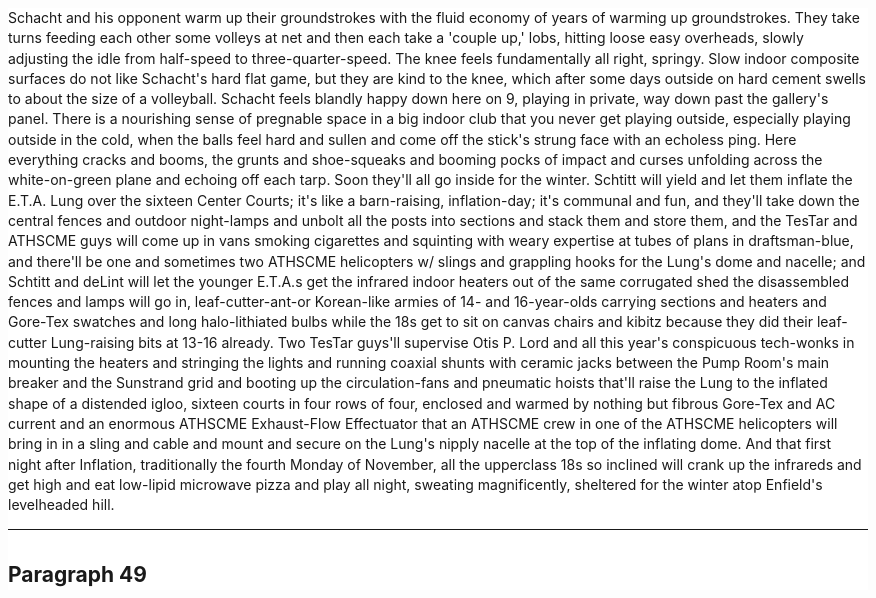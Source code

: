 Schacht and his opponent warm up their groundstrokes with the fluid economy of years of warming up groundstrokes. They take turns feeding each other some volleys at net and then each take a 'couple up,' lobs, hitting loose easy overheads, slowly adjusting the idle from half-speed to three-quarter-speed. The knee feels fundamentally all right, springy. Slow indoor composite surfaces do not like Schacht's hard flat game, but they are kind to the knee, which after some days outside on hard cement swells to about the size of a volleyball. Schacht feels blandly happy down here on 9, playing in private, way down past the gallery's panel. There is a nourishing sense of pregnable space in a big indoor club that you never get playing outside, especially playing outside in the cold, when the balls feel hard and sullen and come off the stick's strung face with an echoless ping. Here everything cracks and booms, the grunts and shoe-squeaks and booming pocks of impact and curses unfolding across the white-on-green plane and echoing off each tarp. Soon they'll all go inside for the winter. Schtitt will yield and let them inflate the E.T.A. Lung over the sixteen Center Courts; it's like a barn-raising, inflation-day; it's communal and fun, and they'll take down the central fences and outdoor night-lamps and unbolt all the posts into sections and stack them and store them, and the TesTar and ATHSCME guys will come up in vans smoking cigarettes and squinting with weary expertise at tubes of plans in draftsman-blue, and there'll be one and sometimes two ATHSCME helicopters w/ slings and grappling hooks for the Lung's dome and nacelle; and Schtitt and deLint will let the younger E.T.A.s get the infrared indoor heaters out of the same corrugated shed the disassembled fences and lamps will go in, leaf-cutter-ant-or Korean-like armies of 14- and 16-year-olds carrying sections and heaters and Gore-Tex swatches and long halo-lithiated bulbs while the 18s get to sit on canvas chairs and kibitz because they did their leaf-cutter Lung-raising bits at 13-16 already. Two TesTar guys'll supervise Otis P. Lord and all this year's conspicuous tech-wonks in mounting the heaters and stringing the lights and running coaxial shunts with ceramic jacks between the Pump Room's main breaker and the Sunstrand grid and booting up the circulation-fans and pneumatic hoists that'll raise the Lung to the inflated shape of a distended igloo, sixteen courts in four rows of four, enclosed and warmed by nothing but fibrous Gore-Tex and AC current and an enormous ATHSCME Exhaust-Flow Effectuator that an ATHSCME crew in one of the ATHSCME helicopters will bring in in a sling and cable and mount and secure on the Lung's nipply nacelle at the top of the inflating dome. And that first night after Inflation, traditionally the fourth Monday of November, all the upperclass 18s so inclined will crank up the infrareds and get high and eat low-lipid microwave pizza and play all night, sweating magnificently, sheltered for the winter atop Enfield's levelheaded hill.

---
## Paragraph 49
